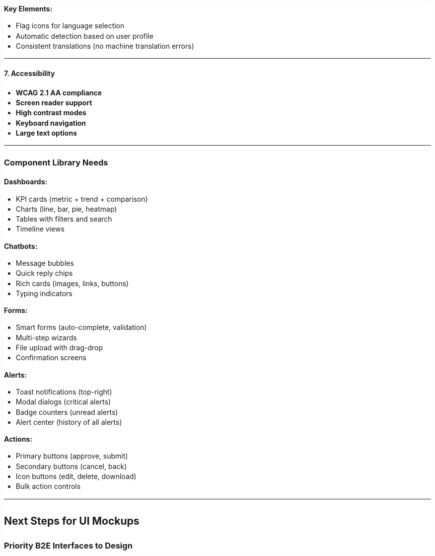 **Key Elements:**
- Flag icons for language selection
- Automatic detection based on user profile
- Consistent translations (no machine translation errors)

---

#### 7. Accessibility
- **WCAG 2.1 AA compliance**
- **Screen reader support**
- **High contrast modes**
- **Keyboard navigation**
- **Large text options**

---

### Component Library Needs

**Dashboards:**
- KPI cards (metric + trend + comparison)
- Charts (line, bar, pie, heatmap)
- Tables with filters and search
- Timeline views

**Chatbots:**
- Message bubbles
- Quick reply chips
- Rich cards (images, links, buttons)
- Typing indicators

**Forms:**
- Smart forms (auto-complete, validation)
- Multi-step wizards
- File upload with drag-drop
- Confirmation screens

**Alerts:**
- Toast notifications (top-right)
- Modal dialogs (critical alerts)
- Badge counters (unread alerts)
- Alert center (history of all alerts)

**Actions:**
- Primary buttons (approve, submit)
- Secondary buttons (cancel, back)
- Icon buttons (edit, delete, download)
- Bulk action controls

---

## Next Steps for UI Mockups

### Priority B2E Interfaces to Design
